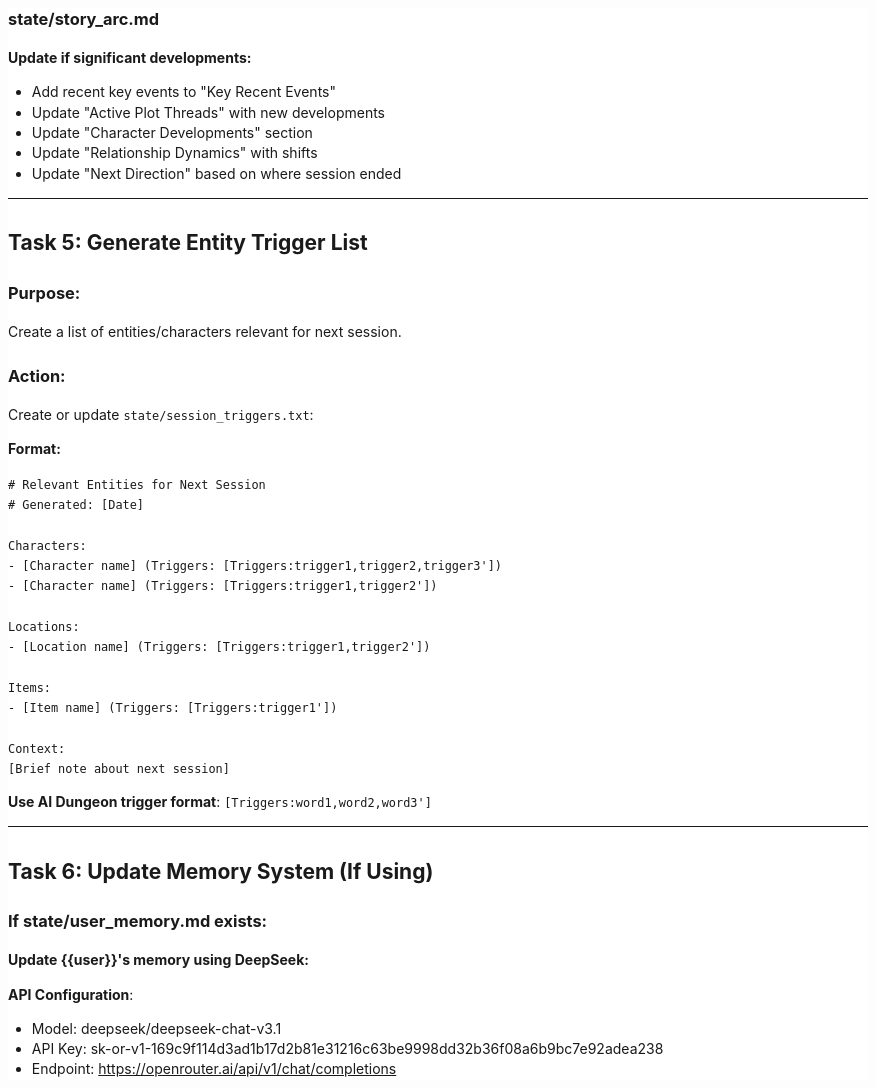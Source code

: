 ### state/story_arc.md
**Update if significant developments:**

- Add recent key events to "Key Recent Events"
- Update "Active Plot Threads" with new developments
- Update "Character Developments" section
- Update "Relationship Dynamics" with shifts
- Update "Next Direction" based on where session ended

---

## Task 5: Generate Entity Trigger List

### Purpose:
Create a list of entities/characters relevant for next session.

### Action:
Create or update `state/session_triggers.txt`:

**Format:**
```
# Relevant Entities for Next Session
# Generated: [Date]

Characters:
- [Character name] (Triggers: [Triggers:trigger1,trigger2,trigger3'])
- [Character name] (Triggers: [Triggers:trigger1,trigger2'])

Locations:
- [Location name] (Triggers: [Triggers:trigger1,trigger2'])

Items:
- [Item name] (Triggers: [Triggers:trigger1'])

Context:
[Brief note about next session]
```

**Use AI Dungeon trigger format**: `[Triggers:word1,word2,word3']`

---

## Task 6: Update Memory System (If Using)

### If state/user_memory.md exists:

**Update {{user}}'s memory using DeepSeek:**

**API Configuration**:
- Model: deepseek/deepseek-chat-v3.1
- API Key: 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
- Endpoint: https://openrouter.ai/api/v1/chat/completions
